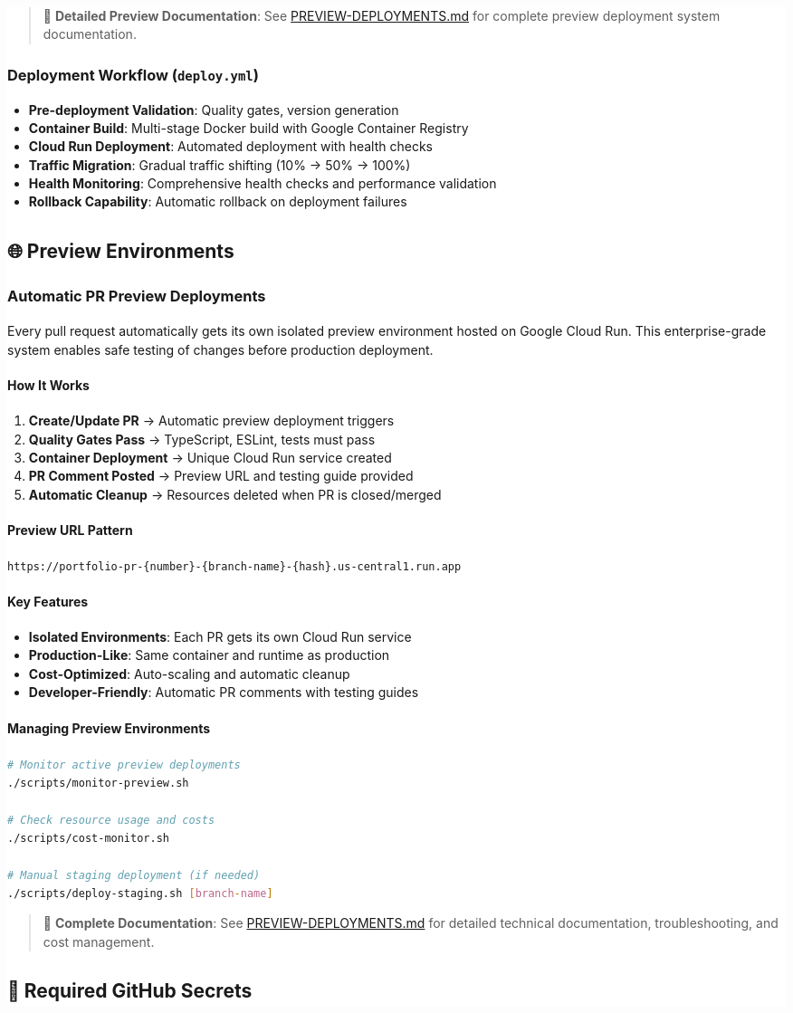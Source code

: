 > 📖 **Detailed Preview Documentation**: See [PREVIEW-DEPLOYMENTS.md](PREVIEW-DEPLOYMENTS.md) for complete preview deployment system documentation.

### Deployment Workflow (`deploy.yml`)
- **Pre-deployment Validation**: Quality gates, version generation
- **Container Build**: Multi-stage Docker build with Google Container Registry
- **Cloud Run Deployment**: Automated deployment with health checks
- **Traffic Migration**: Gradual traffic shifting (10% → 50% → 100%)
- **Health Monitoring**: Comprehensive health checks and performance validation
- **Rollback Capability**: Automatic rollback on deployment failures

## 🌐 Preview Environments

### Automatic PR Preview Deployments

Every pull request automatically gets its own isolated preview environment hosted on Google Cloud Run. This enterprise-grade system enables safe testing of changes before production deployment.

#### How It Works
1. **Create/Update PR** → Automatic preview deployment triggers
2. **Quality Gates Pass** → TypeScript, ESLint, tests must pass
3. **Container Deployment** → Unique Cloud Run service created
4. **PR Comment Posted** → Preview URL and testing guide provided
5. **Automatic Cleanup** → Resources deleted when PR is closed/merged

#### Preview URL Pattern
```
https://portfolio-pr-{number}-{branch-name}-{hash}.us-central1.run.app
```

#### Key Features
- **Isolated Environments**: Each PR gets its own Cloud Run service
- **Production-Like**: Same container and runtime as production
- **Cost-Optimized**: Auto-scaling and automatic cleanup
- **Developer-Friendly**: Automatic PR comments with testing guides

#### Managing Preview Environments
```bash
# Monitor active preview deployments
./scripts/monitor-preview.sh

# Check resource usage and costs
./scripts/cost-monitor.sh

# Manual staging deployment (if needed)
./scripts/deploy-staging.sh [branch-name]
```

> 📖 **Complete Documentation**: See [PREVIEW-DEPLOYMENTS.md](PREVIEW-DEPLOYMENTS.md) for detailed technical documentation, troubleshooting, and cost management.

## 🔐 Required GitHub Secrets
